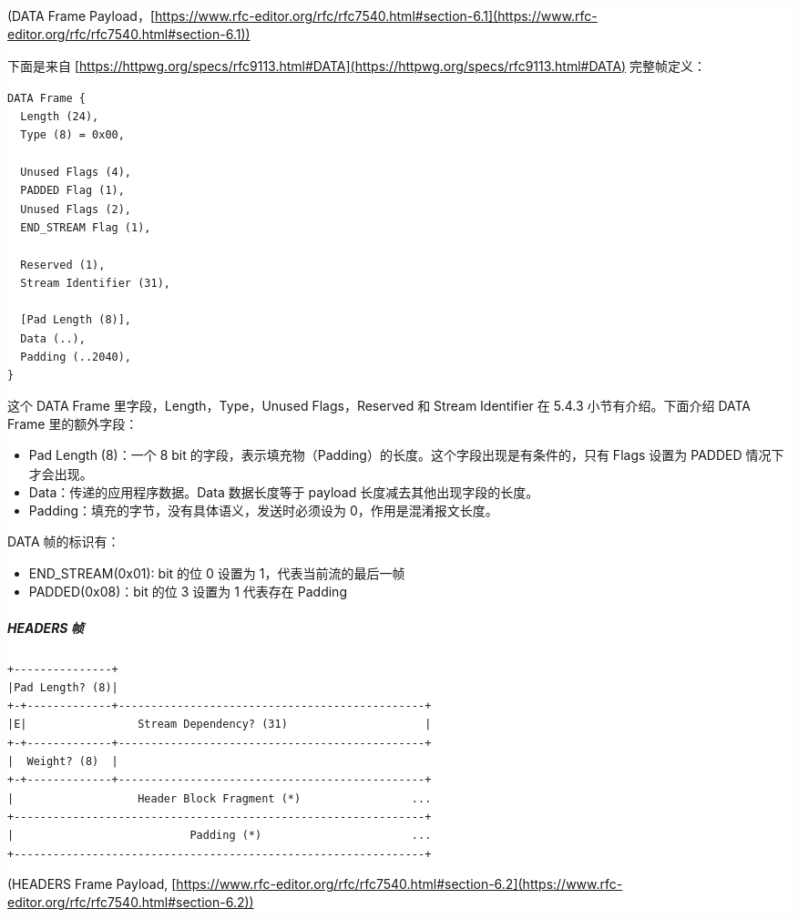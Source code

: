 
(DATA Frame Payload，[https://www.rfc-editor.org/rfc/rfc7540.html#section-6.1](https://www.rfc-editor.org/rfc/rfc7540.html#section-6.1))

下面是来自 [https://httpwg.org/specs/rfc9113.html#DATA](https://httpwg.org/specs/rfc9113.html#DATA) 完整帧定义：

    DATA Frame {
      Length (24),
      Type (8) = 0x00,
    
      Unused Flags (4),
      PADDED Flag (1),
      Unused Flags (2),
      END_STREAM Flag (1),
    
      Reserved (1),
      Stream Identifier (31),
    
      [Pad Length (8)],
      Data (..),
      Padding (..2040),
    }
    

这个 DATA Frame 里字段，Length，Type，Unused Flags，Reserved 和 Stream Identifier 在 5.4.3 小节有介绍。下面介绍 DATA Frame 里的额外字段：

*   Pad Length (8)：一个 8 bit 的字段，表示填充物（Padding）的长度。这个字段出现是有条件的，只有 Flags 设置为 PADDED 情况下才会出现。
*   Data：传递的应用程序数据。Data 数据长度等于 payload 长度减去其他出现字段的长度。
*   Padding：填充的字节，没有具体语义，发送时必须设为 0，作用是混淆报文长度。

DATA 帧的标识有：

*   END\_STREAM(0x01): bit 的位 0 设置为 1，代表当前流的最后一帧
*   PADDED(0x08)：bit 的位 3 设置为 1 代表存在 Padding

##### HEADERS 帧

    +---------------+
    |Pad Length? (8)|
    +-+-------------+-----------------------------------------------+
    |E|                 Stream Dependency? (31)                     |
    +-+-------------+-----------------------------------------------+
    |  Weight? (8)  |
    +-+-------------+-----------------------------------------------+
    |                   Header Block Fragment (*)                 ...
    +---------------------------------------------------------------+
    |                           Padding (*)                       ...
    +---------------------------------------------------------------+
    

(HEADERS Frame Payload, [https://www.rfc-editor.org/rfc/rfc7540.html#section-6.2](https://www.rfc-editor.org/rfc/rfc7540.html#section-6.2))
